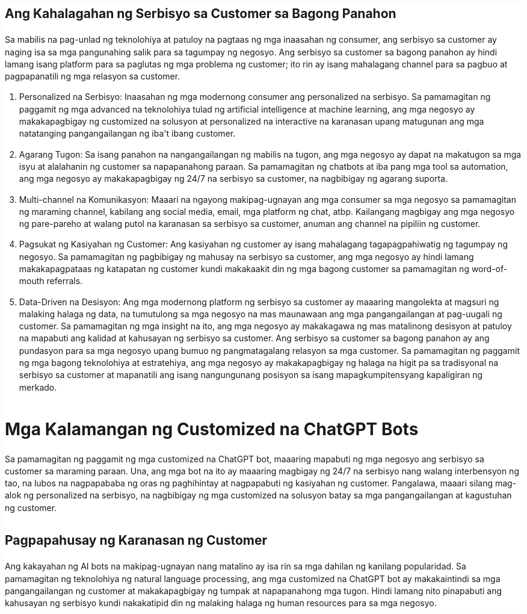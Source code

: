 
## Ang Kahalagahan ng Serbisyo sa Customer sa Bagong Panahon

Sa mabilis na pag-unlad ng teknolohiya at patuloy na pagtaas ng mga inaasahan ng consumer, ang serbisyo sa customer ay naging isa sa mga pangunahing salik para sa tagumpay ng negosyo. Ang serbisyo sa customer sa bagong panahon ay hindi lamang isang platform para sa paglutas ng mga problema ng customer; ito rin ay isang mahalagang channel para sa pagbuo at pagpapanatili ng mga relasyon sa customer.

1. Personalized na Serbisyo: Inaasahan ng mga modernong consumer ang personalized na serbisyo. Sa pamamagitan ng paggamit ng mga advanced na teknolohiya tulad ng artificial intelligence at machine learning, ang mga negosyo ay makakapagbigay ng customized na solusyon at personalized na interactive na karanasan upang matugunan ang mga natatanging pangangailangan ng iba't ibang customer.

2. Agarang Tugon: Sa isang panahon na nangangailangan ng mabilis na tugon, ang mga negosyo ay dapat na makatugon sa mga isyu at alalahanin ng customer sa napapanahong paraan. Sa pamamagitan ng chatbots at iba pang mga tool sa automation, ang mga negosyo ay makakapagbigay ng 24/7 na serbisyo sa customer, na nagbibigay ng agarang suporta.

3. Multi-channel na Komunikasyon: Maaari na ngayong makipag-ugnayan ang mga consumer sa mga negosyo sa pamamagitan ng maraming channel, kabilang ang social media, email, mga platform ng chat, atbp. Kailangang magbigay ang mga negosyo ng pare-pareho at walang putol na karanasan sa serbisyo sa customer, anuman ang channel na pipiliin ng customer.

4. Pagsukat ng Kasiyahan ng Customer: Ang kasiyahan ng customer ay isang mahalagang tagapagpahiwatig ng tagumpay ng negosyo. Sa pamamagitan ng pagbibigay ng mahusay na serbisyo sa customer, ang mga negosyo ay hindi lamang makakapagpataas ng katapatan ng customer kundi makakaakit din ng mga bagong customer sa pamamagitan ng word-of-mouth referrals.

5. Data-Driven na Desisyon: Ang mga modernong platform ng serbisyo sa customer ay maaaring mangolekta at magsuri ng malaking halaga ng data, na tumutulong sa mga negosyo na mas maunawaan ang mga pangangailangan at pag-uugali ng customer. Sa pamamagitan ng mga insight na ito, ang mga negosyo ay makakagawa ng mas matalinong desisyon at patuloy na mapabuti ang kalidad at kahusayan ng serbisyo sa customer.
Ang serbisyo sa customer sa bagong panahon ay ang pundasyon para sa mga negosyo upang bumuo ng pangmatagalang relasyon sa mga customer. Sa pamamagitan ng paggamit ng mga bagong teknolohiya at estratehiya, ang mga negosyo ay makakapagbigay ng halaga na higit pa sa tradisyonal na serbisyo sa customer at mapanatili ang isang nangungunang posisyon sa isang mapagkumpitensyang kapaligiran ng merkado.


# Mga Kalamangan ng Customized na ChatGPT Bots

Sa pamamagitan ng paggamit ng mga customized na ChatGPT bot, maaaring mapabuti ng mga negosyo ang serbisyo sa customer sa maraming paraan. Una, ang mga bot na ito ay maaaring magbigay ng 24/7 na serbisyo nang walang interbensyon ng tao, na lubos na nagpapababa ng oras ng paghihintay at nagpapabuti ng kasiyahan ng customer. Pangalawa, maaari silang mag-alok ng personalized na serbisyo, na nagbibigay ng mga customized na solusyon batay sa mga pangangailangan at kagustuhan ng customer.

## Pagpapahusay ng Karanasan ng Customer

Ang kakayahan ng AI bots na makipag-ugnayan nang matalino ay isa rin sa mga dahilan ng kanilang popularidad. Sa pamamagitan ng teknolohiya ng natural language processing, ang mga customized na ChatGPT bot ay makakaintindi sa mga pangangailangan ng customer at makakapagbigay ng tumpak at napapanahong mga tugon. Hindi lamang nito pinapabuti ang kahusayan ng serbisyo kundi nakakatipid din ng malaking halaga ng human resources para sa mga negosyo.
